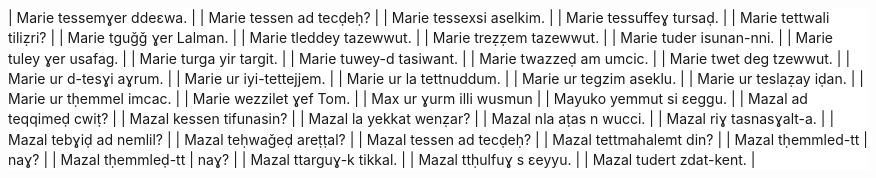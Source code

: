 | Marie tessemɣer ddeɛwa. |
| Marie tessen ad tecḍeḥ? |
| Marie tessexsi aselkim. |
| Marie tessuffeɣ tursaḍ. |
| Marie tettwali tiliẓri? |
| Marie tguǧǧ ɣer Lalman. |
| Marie tleddey tazewwut. |
| Marie treẓẓem tazewwut. |
| Marie tuder isunan-nni. |
| Marie tuley ɣer usafag. |
| Marie turga yir targit. |
| Marie tuwey-d tasiwant. |
| Marie twazzeḍ am umcic. |
| Marie twet deg tzewwut. |
| Marie ur d-tesɣi aɣrum. |
| Marie ur iyi-tettejjem. |
| Marie ur la tettnuddum. |
| Marie ur tegzim aseklu. |
| Marie ur teslaẓay iḍan. |
| Marie ur tḥemmel imcac. |
| Marie wezzilet ɣef Tom. |
| Max ur ɣurm illi wusmun |
| Mayuko yemmut si ɛeggu. |
| Mazal ad teqqimeḍ cwiṭ? |
| Mazal kessen tifunasin? |
| Mazal la yekkat wenẓar? |
| Mazal nla aṭas n wucci. |
| Mazal riɣ tasnasɣalt-a. |
| Mazal tebɣiḍ ad nemlil? |
| Mazal teḥwaǧeḍ areṭṭal? |
| Mazal tessen ad tecḍeḥ? |
| Mazal tettmahalemt din? |
| Mazal tḥemmled-tt |  naɣ? |
| Mazal tḥemmleḍ-tt |  naɣ? |
| Mazal ttarguɣ-k tikkal. |
| Mazal ttḥulfuɣ s ɛeyyu. |
| Mazal tudert zdat-kent. |